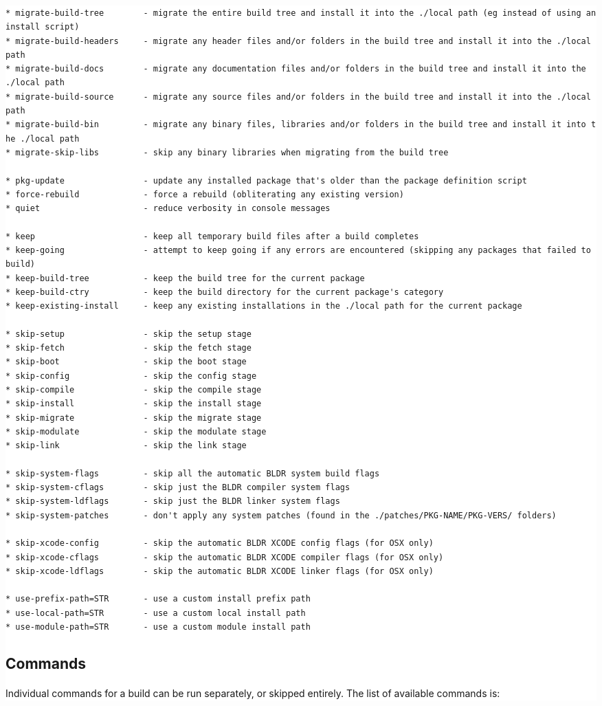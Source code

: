     * migrate-build-tree        - migrate the entire build tree and install it into the ./local path (eg instead of using an install script)
    * migrate-build-headers     - migrate any header files and/or folders in the build tree and install it into the ./local path 
    * migrate-build-docs        - migrate any documentation files and/or folders in the build tree and install it into the ./local path 
    * migrate-build-source      - migrate any source files and/or folders in the build tree and install it into the ./local path 
    * migrate-build-bin         - migrate any binary files, libraries and/or folders in the build tree and install it into the ./local path 
    * migrate-skip-libs         - skip any binary libraries when migrating from the build tree
        
    * pkg-update                - update any installed package that's older than the package definition script
    * force-rebuild             - force a rebuild (obliterating any existing version)
    * quiet                     - reduce verbosity in console messages

    * keep                      - keep all temporary build files after a build completes
    * keep-going                - attempt to keep going if any errors are encountered (skipping any packages that failed to build)
    * keep-build-tree           - keep the build tree for the current package
    * keep-build-ctry           - keep the build directory for the current package's category
    * keep-existing-install     - keep any existing installations in the ./local path for the current package

    * skip-setup                - skip the setup stage
    * skip-fetch                - skip the fetch stage
    * skip-boot                 - skip the boot stage
    * skip-config               - skip the config stage
    * skip-compile              - skip the compile stage
    * skip-install              - skip the install stage
    * skip-migrate              - skip the migrate stage
    * skip-modulate             - skip the modulate stage
    * skip-link                 - skip the link stage

    * skip-system-flags         - skip all the automatic BLDR system build flags
    * skip-system-cflags        - skip just the BLDR compiler system flags
    * skip-system-ldflags       - skip just the BLDR linker system flags
    * skip-system-patches       - don't apply any system patches (found in the ./patches/PKG-NAME/PKG-VERS/ folders)

    * skip-xcode-config         - skip the automatic BLDR XCODE config flags (for OSX only)
    * skip-xcode-cflags         - skip the automatic BLDR XCODE compiler flags (for OSX only)
    * skip-xcode-ldflags        - skip the automatic BLDR XCODE linker flags (for OSX only)

    * use-prefix-path=STR       - use a custom install prefix path 
    * use-local-path=STR        - use a custom local install path
    * use-module-path=STR       - use a custom module install path
    


Commands
------------------

Individual commands for a build can be run separately, or skipped entirely.  The list of available commands is:
